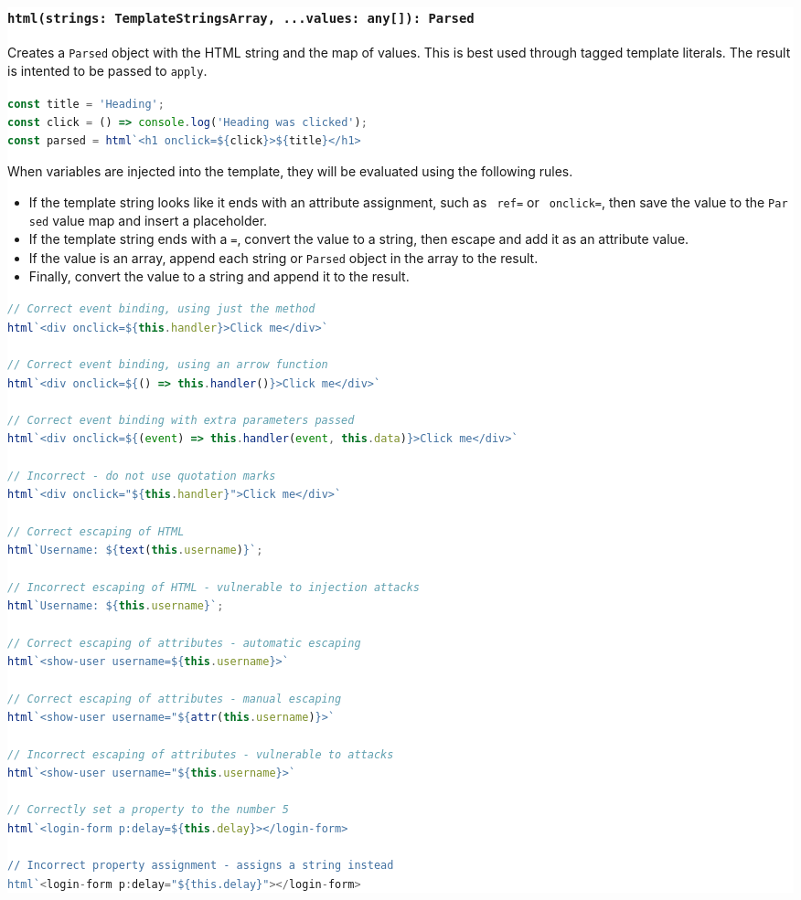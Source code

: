 ### `html(strings: TemplateStringsArray, ...values: any[]): Parsed`

Creates a `Parsed` object with the HTML string and the map of values. This is best used through tagged template literals. The result is intented to be passed to `apply`.

```js
const title = 'Heading';
const click = () => console.log('Heading was clicked');
const parsed = html`<h1 onclick=${click}>${title}</h1>
```

When variables are injected into the template, they will be evaluated using the following rules.

* If the template string looks like it ends with an attribute assignment, such as ` ref=` or ` onclick=`, then save the value to the `Parsed` value map and insert a placeholder.
* If the template string ends with a `=`, convert the value to a string, then escape and add it as an attribute value.
* If the value is an array, append each string or `Parsed` object in the array to the result.
* Finally, convert the value to a string and append it to the result.

```js
// Correct event binding, using just the method
html`<div onclick=${this.handler}>Click me</div>`

// Correct event binding, using an arrow function
html`<div onclick=${() => this.handler()}>Click me</div>`

// Correct event binding with extra parameters passed
html`<div onclick=${(event) => this.handler(event, this.data)}>Click me</div>`

// Incorrect - do not use quotation marks
html`<div onclick="${this.handler}">Click me</div>`

// Correct escaping of HTML
html`Username: ${text(this.username)}`;

// Incorrect escaping of HTML - vulnerable to injection attacks
html`Username: ${this.username}`;

// Correct escaping of attributes - automatic escaping
html`<show-user username=${this.username}>`

// Correct escaping of attributes - manual escaping
html`<show-user username="${attr(this.username)}>`

// Incorrect escaping of attributes - vulnerable to attacks
html`<show-user username="${this.username}>`

// Correctly set a property to the number 5
html`<login-form p:delay=${this.delay}></login-form>

// Incorrect property assignment - assigns a string instead
html`<login-form p:delay="${this.delay}"></login-form>
```
